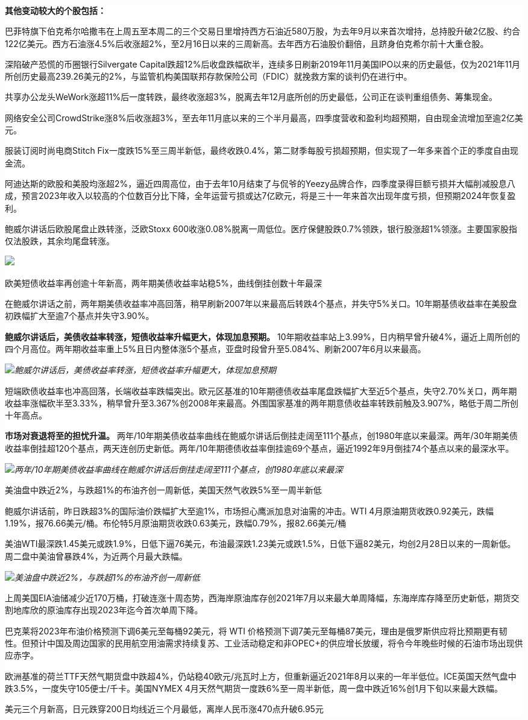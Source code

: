 **其他变动较大的个股包括：**

巴菲特旗下伯克希尔哈撒韦在上周五至本周二的三个交易日里增持西方石油近580万股，为去年9月以来首次增持，总持股升破2亿股、约合122亿美元。西方石油涨4.5%后收涨超2%，至2月16日以来的三周新高。去年西方石油股价翻倍，且跻身伯克希尔前十大重仓股。

深陷破产恐慌的币圈银行Silvergate
Capital跌超12%后收盘跌幅砍半，连续多日刷新2019年11月美国IPO以来的历史最低，仅为2021年11月所创历史最高239.26美元的2%，与监管机构美国联邦存款保险公司（FDIC）就挽救方案的谈判仍在进行中。

共享办公龙头WeWork涨超11%后一度转跌，最终收涨超3%，脱离去年12月底所创的历史最低，公司正在谈判重组债务、筹集现金。

网络安全公司CrowdStrike涨8%后收涨超3%，至去年11月底以来的三个半月最高，四季度营收和盈利均超预期，自由现金流增加至逾2亿美元。

服装订阅时尚电商Stitch Fix一度跌15%至三周半新低，最终收跌0.4%，第二财季每股亏损超预期，但实现了一年多来首个正的季度自由现金流。

阿迪达斯的欧股和美股均涨超2%，逼近四周高位，由于去年10月结束了与侃爷的Yeezy品牌合作，四季度录得巨额亏损并大幅削减股息八成，预言2023年收入以较高的个位数百分比下降，全年运营亏损或达7亿欧元，将是三十一年来首次出现年度亏损，但预期2024年恢复盈利。

鲍威尔讲话后欧股尾盘止跌转涨，泛欧Stoxx
600收涨0.08%脱离一周低位。医疗保健股跌0.7%领跌，银行股涨超1%领涨。主要国家股指仅法股跌，其余均尾盘转涨。

![](https://inews.gtimg.com/om_bt/Oz_UHO75ld8KLfjckK4lQbFKItPXud4X3S5JTnhBCwy0kAA/1000)

欧美短债收益率再创逾十年新高，两年期美债收益率站稳5%，曲线倒挂创数十年最深

在鲍威尔讲话之前，两年期美债收益率冲高回落，稍早刷新2007年以来最高后转跌4个基点，并失守5%关口。10年期基债收益率在美股盘初跌幅扩大至逾7个基点并失守3.90%。

**鲍威尔讲话后，美债收益率转涨，短债收益率升幅更大，体现加息预期。**
10年期收益率站上3.99%，日内稍早曾升破4%，逼近上周所创的四个月高位。两年期收益率重上5%且日内整体涨5个基点，亚盘时段曾升至5.084%、刷新2007年6月以来最高。

![](https://inews.gtimg.com/om_bt/OEjTPahsm38yiQWqtWGV9BDCJiOYoa2O_vTvs3t8GY4oIAA/1000)_鲍威尔讲话后，美债收益率转涨，短债收益率升幅更大，体现加息预期_

短端欧债收益率也冲高回落，长端收益率跌幅突出。欧元区基准的10年期德债收益率尾盘跌幅扩大至近5个基点，失守2.70%关口，两年期收益率涨幅砍半至3.33%，稍早曾升至3.367%创2008年来最高。外围国家基准的两年期意债收益率转跌前触及3.907%，略低于周二所创十年高点。

**市场对衰退将至的担忧升温。**
两年/10年期美债收益率曲线在鲍威尔讲话后倒挂走阔至111个基点，创1980年底以来最深。两年/30年期美债收益率倒挂超120个基点，两天连创历史新低。两年/10年期德债收益率倒挂逾69个基点，逼近1992年9月倒挂74个基点以来的最深水平。

![](https://inews.gtimg.com/om_bt/OL1VVfw0L5GIKtjO1I7MaNnisQnWuG8lQKkSTEaLi11jcAA/1000)_两年/10年期美债收益率曲线在鲍威尔讲话后倒挂走阔至111个基点，创1980年底以来最深_

美油盘中跌近2%，与跌超1%的布油齐创一周新低，美国天然气收跌5%至一周半新低

鲍威尔讲话前，昨日跌超3%的国际油价跌幅扩大至逾1%，市场担心鹰派加息对油需的冲击。WTI
4月原油期货收跌0.92美元，跌幅1.19%，报76.66美元/桶。布伦特5月原油期货收跌0.63美元，跌幅0.79%，报82.66美元/桶

美油WTI最深跌1.45美元或跌1.9%，日低下逼76美元，布油最深跌1.23美元或跌1.5%，日低下逼82美元，均创2月28日以来的一周新低。周二盘中美油曾暴跌4%，为近两个月最大跌幅。

![](https://inews.gtimg.com/om_bt/OdBvvXD0sGAxBZZBH68wc2VeTuZhtXAzhs7zJMfxCJtFgAA/1000)_美油盘中跌近2%，与跌超1%的布油齐创一周新低_

上周美国EIA油储减少近170万桶，打破连涨十周态势，西海岸原油库存创2021年7月以来最大单周降幅，东海岸库存降至历史新低，期货交割地库欣的原油库存出现2023年迄今首次单周下降。

巴克莱将2023年布油价格预测下调6美元至每桶92美元，将 WTI
价格预测下调7美元至每桶87美元，理由是俄罗斯供应将比预期更有韧性。但预计中国及周边国家的民用航空用油需求持续复苏、工业活动稳定和非OPEC+的供应增长放缓，将令今年晚些时候的石油市场出现供应赤字。

欧洲基准的荷兰TTF天然气期货盘中跌超4%，仍站稳40欧元/兆瓦时上方，但重新逼近2021年8月以来的一年半低位。ICE英国天然气盘中跌3.5%，一度失守105便士/千卡。美国NYMEX
4月天然气期货一度跌6%至一周半新低，周一盘中跌近16%创1月下旬以来最大跌幅。

美元三个月新高，日元跌穿200日均线近三个月最低，离岸人民币涨470点升破6.95元
